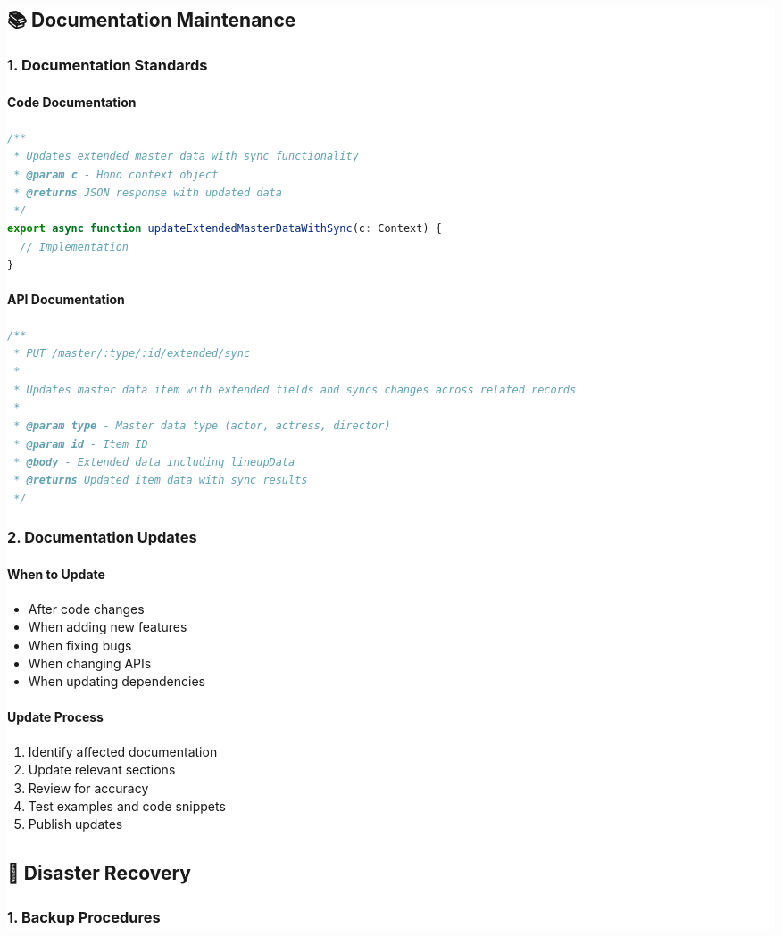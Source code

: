 ## 📚 Documentation Maintenance

### 1. Documentation Standards

#### Code Documentation
```typescript
/**
 * Updates extended master data with sync functionality
 * @param c - Hono context object
 * @returns JSON response with updated data
 */
export async function updateExtendedMasterDataWithSync(c: Context) {
  // Implementation
}
```

#### API Documentation
```typescript
/**
 * PUT /master/:type/:id/extended/sync
 * 
 * Updates master data item with extended fields and syncs changes across related records
 * 
 * @param type - Master data type (actor, actress, director)
 * @param id - Item ID
 * @body - Extended data including lineupData
 * @returns Updated item data with sync results
 */
```

### 2. Documentation Updates

#### When to Update
- After code changes
- When adding new features
- When fixing bugs
- When changing APIs
- When updating dependencies

#### Update Process
1. Identify affected documentation
2. Update relevant sections
3. Review for accuracy
4. Test examples and code snippets
5. Publish updates

## 🚨 Disaster Recovery

### 1. Backup Procedures
